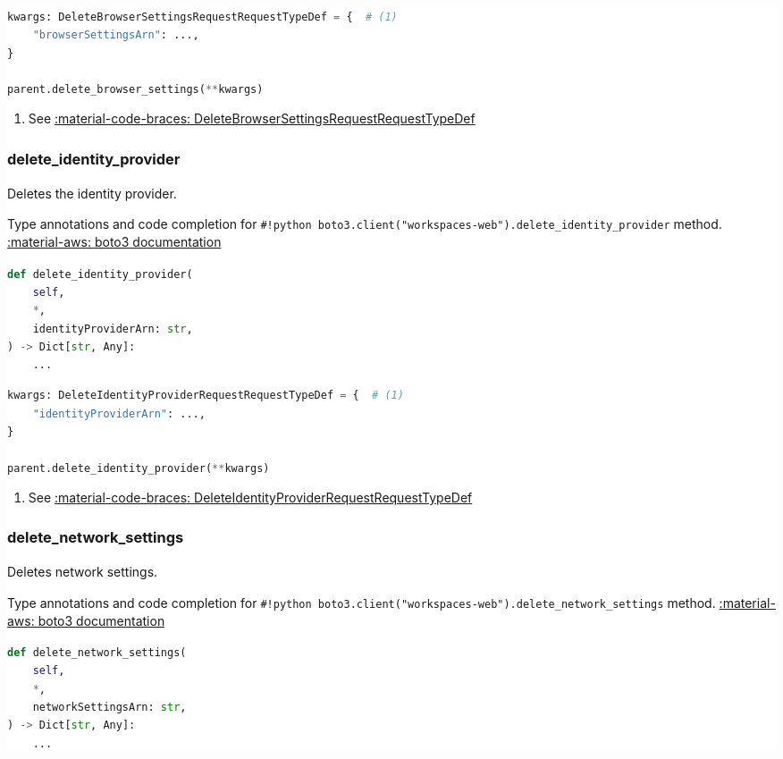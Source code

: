

```python title="Usage example with kwargs"
kwargs: DeleteBrowserSettingsRequestRequestTypeDef = {  # (1)
    "browserSettingsArn": ...,
}

parent.delete_browser_settings(**kwargs)
```

1. See [:material-code-braces: DeleteBrowserSettingsRequestRequestTypeDef](./type_defs.md#deletebrowsersettingsrequestrequesttypedef) 

### delete\_identity\_provider

Deletes the identity provider.

Type annotations and code completion for `#!python boto3.client("workspaces-web").delete_identity_provider` method.
[:material-aws: boto3 documentation](https://boto3.amazonaws.com/v1/documentation/api/latest/reference/services/workspaces-web.html#WorkSpacesWeb.Client.delete_identity_provider)

```python title="Method definition"
def delete_identity_provider(
    self,
    *,
    identityProviderArn: str,
) -> Dict[str, Any]:
    ...
```



```python title="Usage example with kwargs"
kwargs: DeleteIdentityProviderRequestRequestTypeDef = {  # (1)
    "identityProviderArn": ...,
}

parent.delete_identity_provider(**kwargs)
```

1. See [:material-code-braces: DeleteIdentityProviderRequestRequestTypeDef](./type_defs.md#deleteidentityproviderrequestrequesttypedef) 

### delete\_network\_settings

Deletes network settings.

Type annotations and code completion for `#!python boto3.client("workspaces-web").delete_network_settings` method.
[:material-aws: boto3 documentation](https://boto3.amazonaws.com/v1/documentation/api/latest/reference/services/workspaces-web.html#WorkSpacesWeb.Client.delete_network_settings)

```python title="Method definition"
def delete_network_settings(
    self,
    *,
    networkSettingsArn: str,
) -> Dict[str, Any]:
    ...
```
